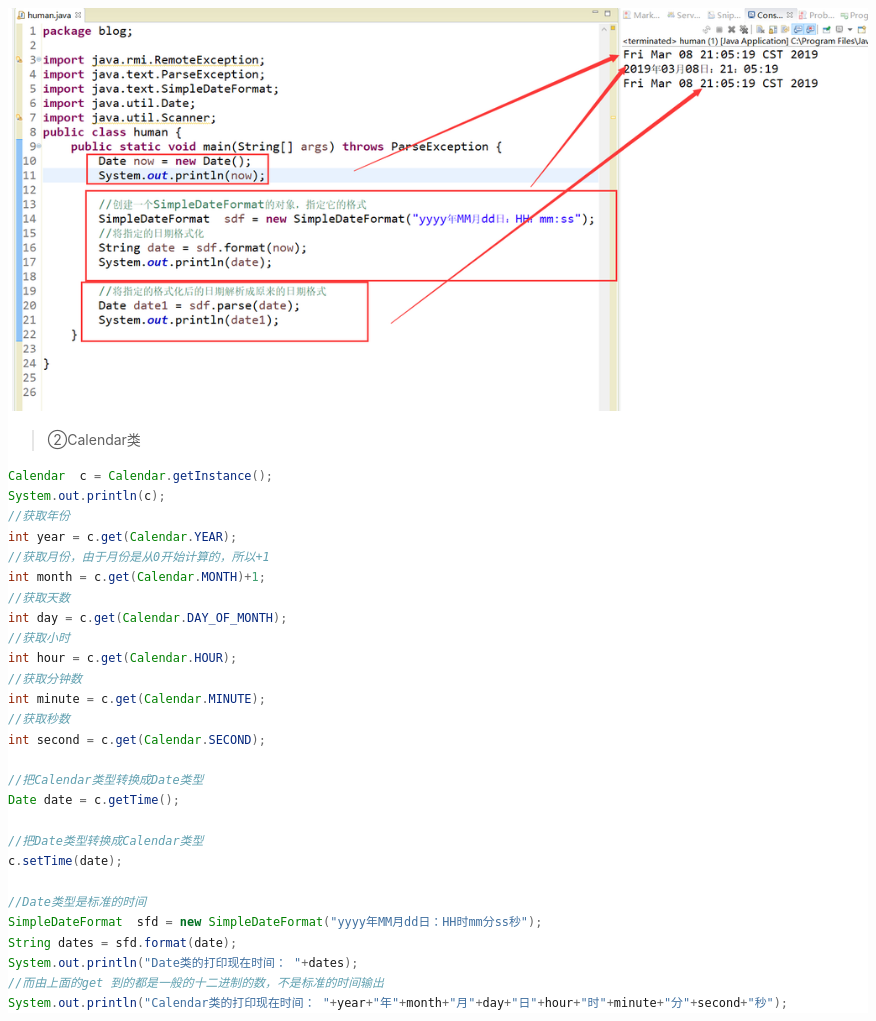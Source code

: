 ![41](../blog_img/java_img_41.png)

>②Calendar类
```java
Calendar  c = Calendar.getInstance();
System.out.println(c);
//获取年份
int year = c.get(Calendar.YEAR);
//获取月份，由于月份是从0开始计算的，所以+1
int month = c.get(Calendar.MONTH)+1;
//获取天数
int day = c.get(Calendar.DAY_OF_MONTH);
//获取小时
int hour = c.get(Calendar.HOUR);
//获取分钟数
int minute = c.get(Calendar.MINUTE);
//获取秒数
int second = c.get(Calendar.SECOND);

//把Calendar类型转换成Date类型
Date date = c.getTime();

//把Date类型转换成Calendar类型
c.setTime(date);

//Date类型是标准的时间
SimpleDateFormat  sfd = new SimpleDateFormat("yyyy年MM月dd日：HH时mm分ss秒");
String dates = sfd.format(date);
System.out.println("Date类的打印现在时间： "+dates);
//而由上面的get 到的都是一般的十二进制的数，不是标准的时间输出
System.out.println("Calendar类的打印现在时间： "+year+"年"+month+"月"+day+"日"+hour+"时"+minute+"分"+second+"秒");
```